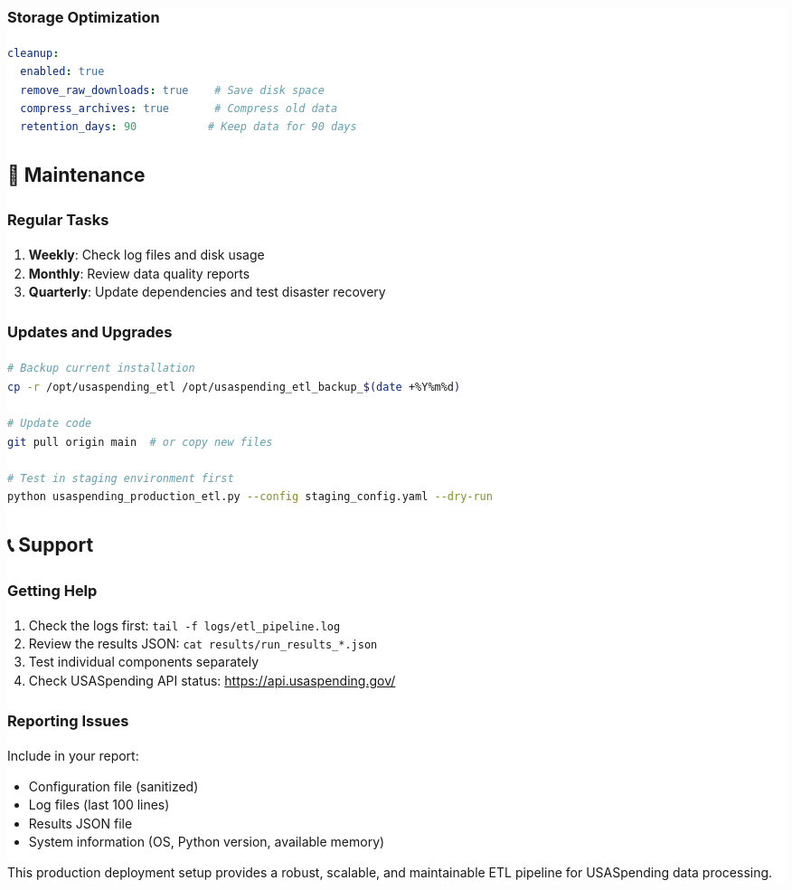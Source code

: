 ### Storage Optimization

```yaml
cleanup:
  enabled: true
  remove_raw_downloads: true    # Save disk space
  compress_archives: true       # Compress old data
  retention_days: 90           # Keep data for 90 days
```

## 🔄 Maintenance

### Regular Tasks

1. **Weekly**: Check log files and disk usage
2. **Monthly**: Review data quality reports
3. **Quarterly**: Update dependencies and test disaster recovery

### Updates and Upgrades

```bash
# Backup current installation
cp -r /opt/usaspending_etl /opt/usaspending_etl_backup_$(date +%Y%m%d)

# Update code
git pull origin main  # or copy new files

# Test in staging environment first
python usaspending_production_etl.py --config staging_config.yaml --dry-run
```

## 📞 Support

### Getting Help

1. Check the logs first: `tail -f logs/etl_pipeline.log`
2. Review the results JSON: `cat results/run_results_*.json`
3. Test individual components separately
4. Check USASpending API status: https://api.usaspending.gov/

### Reporting Issues

Include in your report:
- Configuration file (sanitized)
- Log files (last 100 lines)
- Results JSON file
- System information (OS, Python version, available memory)

This production deployment setup provides a robust, scalable, and maintainable ETL pipeline for USASpending data processing.